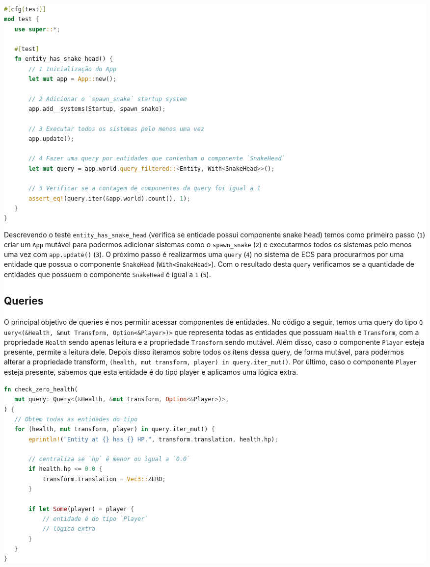```rust
#[cfg(test)]
mod test {
   use super::*;
 
   #[test]
   fn entity_has_snake_head() {
       // 1 Inicialização do App
       let mut app = App::new();
 
       // 2 Adicionar o `spawn_snake` startup system
       app.add__systems(Startup, spawn_snake);
 
       // 3 Executar todos os sistemas pelo menos uma vez
       app.update();
 
       // 4 Fazer uma query por entidades que contenham o componente `SnakeHead`
       let mut query = app.world.query_filtered::<Entity, With<SnakeHead>>();
 
       // 5 Verificar se a contagem de componentes da query foi igual a 1
       assert_eq!(query.iter(&app.world).count(), 1);
   }
}
```
 
Descrevendo o teste `entity_has_snake_head` (verifica se entidade possui componente snake head) temos como primeiro passo (`1`) criar um `App` mutável para podermos adicionar sistemas como o `spawn_snake` (`2`) e executarmos todos os sistemas pelo menos uma vez com `app.update()` (`3`). O próximo passo é realizarmos uma `query` (`4`) no sistema de ECS para procurarmos por uma entidade que possua o componente `SnakeHead` (`With<SnakeHead>`). Com o resultado desta `query` verificamos se a quantidade de entidades que possuem o componente `SnakeHead` é igual a `1` (`5`).
 
## Queries
 
O principal objetivo de queries é nos permitir acessar componentes de entidades. No código a seguir, temos uma query do tipo `Query<(&Health, &mut Transform, Option<&Player>)>` que representa todas as entidades que possuam `Health` e `Transform`, com a propriedade `Health` sendo apenas leitura e a propriedade `Transform` sendo mutável. Além disso, caso o componente `Player` esteja presente, permite a leitura dele. Depois disso iteramos sobre todos os ítens dessa query, de forma mutável, para podermos alterar a propriedade transform, `(health, mut transform, player) in query.iter_mut()`. Por último, caso o componente `Player` esteja presente, sabemos que esta entidade é do tipo player e aplicamos uma lógica extra.
 
```rust
fn check_zero_health(
   mut query: Query<(&Health, &mut Transform, Option<&Player>)>,
) {
   // Obtem todas as entidades do tipo
   for (health, mut transform, player) in query.iter_mut() {
       eprintln!("Entity at {} has {} HP.", transform.translation, health.hp);
 
       // centraliza se `hp` é menor ou igual a `0.0`
       if health.hp <= 0.0 {
           transform.translation = Vec3::ZERO;
       }
 
       if let Some(player) = player {
           // entidade é do tipo `Player`
           // lógica extra
       }
   }
}
```
 
